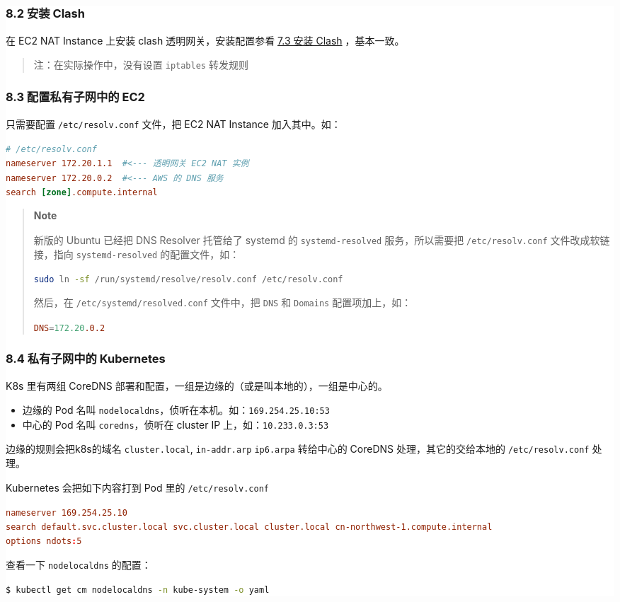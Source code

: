 
### 8.2 安装 Clash

在 EC2 NAT Instance 上安装 clash 透明网关，安装配置参看 [7.3 安装 Clash](#73-安装-clash) ，基本一致。

> 注：在实际操作中，没有设置 `iptables` 转发规则


### 8.3 配置私有子网中的 EC2

只需要配置 `/etc/resolv.conf` 文件，把 EC2 NAT Instance 加入其中。如：

```conf
# /etc/resolv.conf
nameserver 172.20.1.1  #<--- 透明网关 EC2 NAT 实例
nameserver 172.20.0.2  #<--- AWS 的 DNS 服务
search [zone].compute.internal
```
> **Note**
>
> 新版的 Ubuntu 已经把 DNS Resolver 托管给了 systemd 的 `systemd-resolved` 服务，所以需要把 `/etc/resolv.conf` 文件改成软链接，指向 `systemd-resolved` 的配置文件，如：
>
> ```bash
> sudo ln -sf /run/systemd/resolve/resolv.conf /etc/resolv.conf
> ```
>
> 然后，在 `/etc/systemd/resolved.conf` 文件中，把 `DNS` 和 `Domains` 配置项加上，如：
>
>   ```conf
>  DNS=172.20.0.2
>  ```

### 8.4 私有子网中的 Kubernetes

K8s 里有两组 CoreDNS 部署和配置，一组是边缘的（或是叫本地的），一组是中心的。

- 边缘的 Pod 名叫 `nodelocaldns`，侦听在本机。如：`169.254.25.10:53`
- 中心的 Pod 名叫 `coredns`，侦听在 cluster IP 上，如：`10.233.0.3:53`

边缘的规则会把k8s的域名 `cluster.local`, `in-addr.arp` `ip6.arpa` 转给中心的 CoreDNS 处理，其它的交给本地的 `/etc/resolv.conf` 处理。

Kubernetes 会把如下内容打到 Pod 里的 `/etc/resolv.conf`

```conf
nameserver 169.254.25.10
search default.svc.cluster.local svc.cluster.local cluster.local cn-northwest-1.compute.internal
options ndots:5
```

查看一下 `nodelocaldns` 的配置：

```sh
$ kubectl get cm nodelocaldns -n kube-system -o yaml
```
